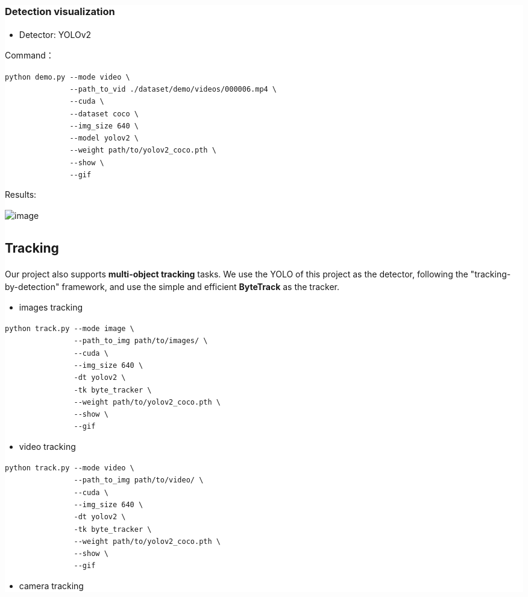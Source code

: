 ### Detection visualization
* Detector: YOLOv2

Command：

```Shell
python demo.py --mode video \
               --path_to_vid ./dataset/demo/videos/000006.mp4 \
               --cuda \
               --dataset coco \
               --img_size 640 \
               --model yolov2 \
               --weight path/to/yolov2_coco.pth \
               --show \
               --gif
```

Results:

![image](./img_files/video_detection_demo.gif)

## Tracking
Our project also supports **multi-object tracking** tasks. We use the YOLO of this project as the detector, following the "tracking-by-detection" framework, and use the simple and efficient **ByteTrack** as the tracker.

* images tracking
```Shell
python track.py --mode image \
                --path_to_img path/to/images/ \
                --cuda \
                --img_size 640 \
                -dt yolov2 \
                -tk byte_tracker \
                --weight path/to/yolov2_coco.pth \
                --show \
                --gif
```

* video tracking

```Shell
python track.py --mode video \
                --path_to_img path/to/video/ \
                --cuda \
                --img_size 640 \
                -dt yolov2 \
                -tk byte_tracker \
                --weight path/to/yolov2_coco.pth \
                --show \
                --gif
```

* camera tracking
